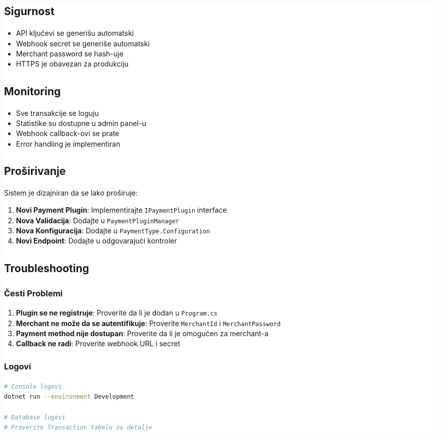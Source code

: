 ## Sigurnost

- API ključevi se generišu automatski
- Webhook secret se generiše automatski
- Merchant password se hash-uje
- HTTPS je obavezan za produkciju

## Monitoring

- Sve transakcije se loguju
- Statistike su dostupne u admin panel-u
- Webhook callback-ovi se prate
- Error handling je implementiran

## Proširivanje

Sistem je dizajniran da se lako proširuje:

1. **Novi Payment Plugin**: Implementirajte `IPaymentPlugin` interface
2. **Nova Validacija**: Dodajte u `PaymentPluginManager`
3. **Nova Konfiguracija**: Dodajte u `PaymentType.Configuration`
4. **Novi Endpoint**: Dodajte u odgovarajući kontroler

## Troubleshooting

### Česti Problemi

1. **Plugin se ne registruje**: Proverite da li je dodan u `Program.cs`
2. **Merchant ne može da se autentifikuje**: Proverite `MerchantId` i `MerchantPassword`
3. **Payment method nije dostupan**: Proverite da li je omogućen za merchant-a
4. **Callback ne radi**: Proverite webhook URL i secret

### Logovi

```bash
# Console logovi
dotnet run --environment Development

# Database logovi
# Proverite Transaction tabelu za detalje
```

